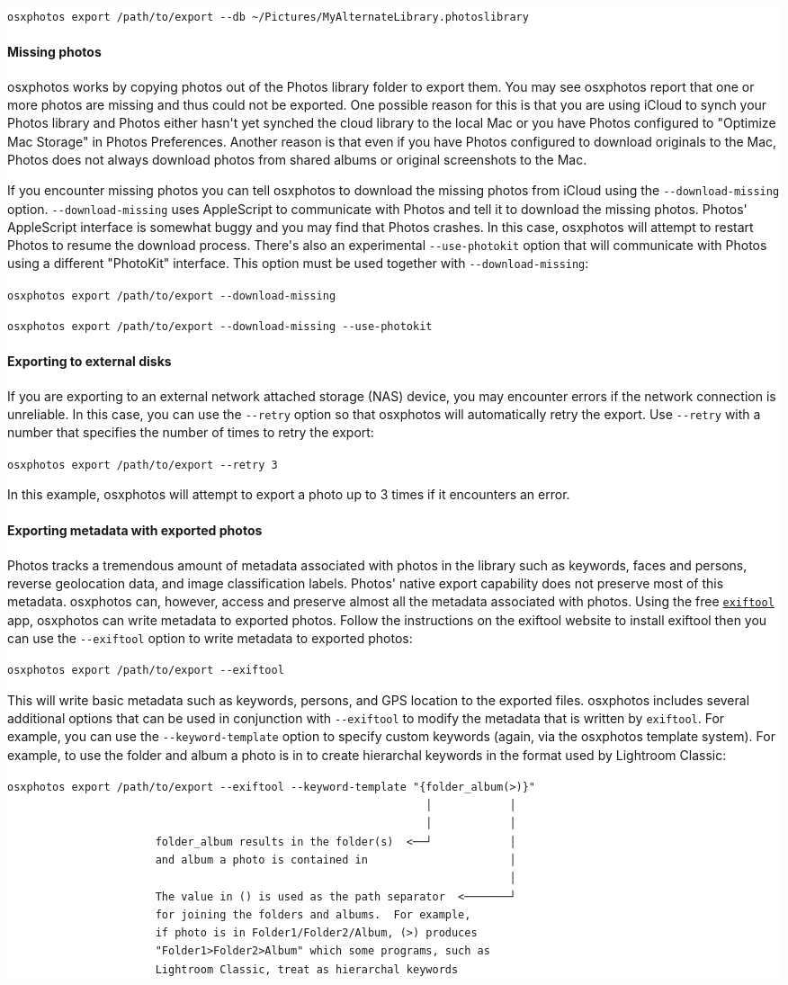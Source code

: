 `osxphotos export /path/to/export --db ~/Pictures/MyAlternateLibrary.photoslibrary`

#### Missing photos

osxphotos works by copying photos out of the Photos library folder to export them.  You may see osxphotos report that one or more photos are missing and thus could not be exported.  One possible reason for this is that you are using iCloud to synch your Photos library and Photos either hasn't yet synched the cloud library to the local Mac or you have Photos configured to "Optimize Mac Storage" in Photos Preferences. Another reason is that even if you have Photos configured to download originals to the Mac, Photos does not always download photos from shared albums or original screenshots to the Mac.  

If you encounter missing photos you can tell osxphotos to download the missing photos from iCloud using the `--download-missing` option.  `--download-missing` uses AppleScript to communicate with Photos and tell it to download the missing photos.  Photos' AppleScript interface is somewhat buggy and you may find that Photos crashes.  In this case, osxphotos will attempt to restart Photos to resume the download process.  There's also an experimental `--use-photokit` option that will communicate with Photos using a different "PhotoKit" interface.  This option must be used together with `--download-missing`:

`osxphotos export /path/to/export --download-missing`

`osxphotos export /path/to/export --download-missing --use-photokit`

#### Exporting to external disks

If you are exporting to an external network attached storage (NAS) device, you may encounter errors if the network connection is unreliable.  In this case, you can use the `--retry` option so that osxphotos will automatically retry the export.  Use `--retry` with a number that specifies the number of times to retry the export:

`osxphotos export /path/to/export --retry 3`

In this example, osxphotos will attempt to export a photo up to 3 times if it encounters an error.

#### Exporting metadata with exported photos

Photos tracks a tremendous amount of metadata associated with photos in the library such as keywords, faces and persons, reverse geolocation data, and image classification labels.  Photos' native export capability does not preserve most of this metadata.  osxphotos can, however, access and preserve almost all the metadata associated with photos.  Using the free [`exiftool`](https://exiftool.org/) app, osxphotos can write metadata to exported photos.  Follow the instructions on the exiftool website to install exiftool then you can use the `--exiftool` option to write metadata to exported photos:

`osxphotos export /path/to/export --exiftool`

This will write basic metadata such as keywords, persons, and GPS location to the exported files.  osxphotos includes several additional options that can be used in conjunction with `--exiftool` to modify the metadata that is written by `exiftool`. For example, you can use the `--keyword-template` option to specify custom keywords (again, via the osxphotos template system).  For example, to use the folder and album a photo is in to create hierarchal keywords in the format used by Lightroom Classic:

```txt
osxphotos export /path/to/export --exiftool --keyword-template "{folder_album(>)}"
                                                                 │            │
                                                                 │            │ 
                       folder_album results in the folder(s)  <──┘            │    
                       and album a photo is contained in                      │  
                                                                              │     
                       The value in () is used as the path separator  <───────┘     
                       for joining the folders and albums.  For example, 
                       if photo is in Folder1/Folder2/Album, (>) produces
                       "Folder1>Folder2>Album" which some programs, such as
                       Lightroom Classic, treat as hierarchal keywords
```

